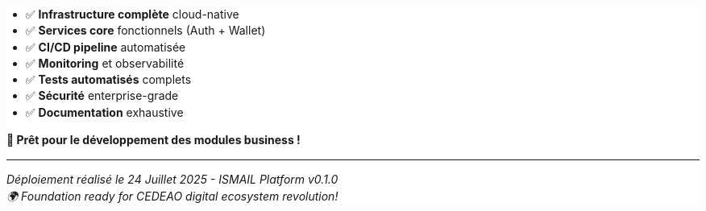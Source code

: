 - ✅ **Infrastructure complète** cloud-native
- ✅ **Services core** fonctionnels (Auth + Wallet)
- ✅ **CI/CD pipeline** automatisée
- ✅ **Monitoring** et observabilité
- ✅ **Tests automatisés** complets
- ✅ **Sécurité** enterprise-grade
- ✅ **Documentation** exhaustive

**🚀 Prêt pour le développement des modules business !**

---

*Déploiement réalisé le 24 Juillet 2025 - ISMAIL Platform v0.1.0*  
*🌍 Foundation ready for CEDEAO digital ecosystem revolution!*
